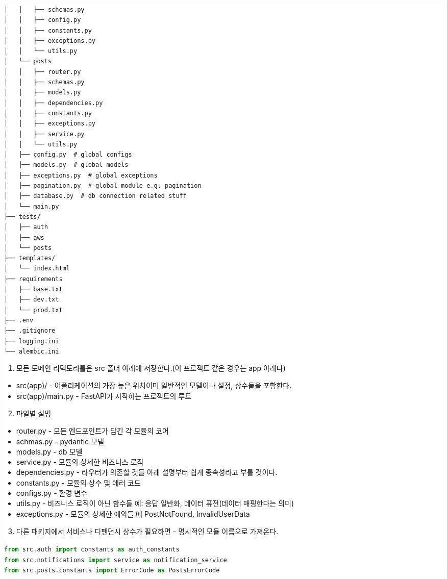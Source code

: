 ```
│   │   ├── schemas.py
│   │   ├── config.py
│   │   ├── constants.py
│   │   ├── exceptions.py
│   │   └── utils.py
│   └── posts
│   │   ├── router.py
│   │   ├── schemas.py
│   │   ├── models.py
│   │   ├── dependencies.py
│   │   ├── constants.py
│   │   ├── exceptions.py
│   │   ├── service.py
│   │   └── utils.py
│   ├── config.py  # global configs
│   ├── models.py  # global models
│   ├── exceptions.py  # global exceptions
│   ├── pagination.py  # global module e.g. pagination
│   ├── database.py  # db connection related stuff
│   └── main.py
├── tests/
│   ├── auth
│   ├── aws
│   └── posts
├── templates/
│   └── index.html
├── requirements
│   ├── base.txt
│   ├── dev.txt
│   └── prod.txt
├── .env
├── .gitignore
├── logging.ini
└── alembic.ini
```

1. 모든 도메인 리덱토리틀은 src 폴더 아래에 저장한다.(이 프로젝트 같은 경우는 app 아래다)
- src(app)/ - 어플리케이션의 가장 높은 위치이미 일반적인 모델이나 설정, 상수들을 포함한다.
- src(app)/main.py - FastAPI가 시작하는 프로젝트의 루트
2. 파일별 설명
- router.py - 모든 엔드포인트가 담긴 각 모듈의 코어
- schmas.py - pydantic 모델
- models.py - db 모델
- service.py - 모듈의 상세한 비즈니스 로직
- dependencies.py - 라우터가 의존할 것들 아래 설명부터 쉽게 종속성라고 부를 것이다.
- constants.py - 모듈의 상수 및 에러 코드
- configs.py - 환경 변수
- utils.py - 비즈니스 로직이 아닌 함수들 예: 응답 일반화, 데이터 퓨전(데이터 매핑한다는 의미)
- exceptions.py - 모듈의 상세한 예외들 예 PostNotFound, InvalidUserData
3. 다른 패키지에서 서비스나 디펜던시 상수가 필요하면 - 명시적인 모듈 이름으로 가져온다.
```python
from src.auth import constants as auth_constants
from src.notifications import service as notification_service
from src.posts.constants import ErrorCode as PostsErrorCode
```
